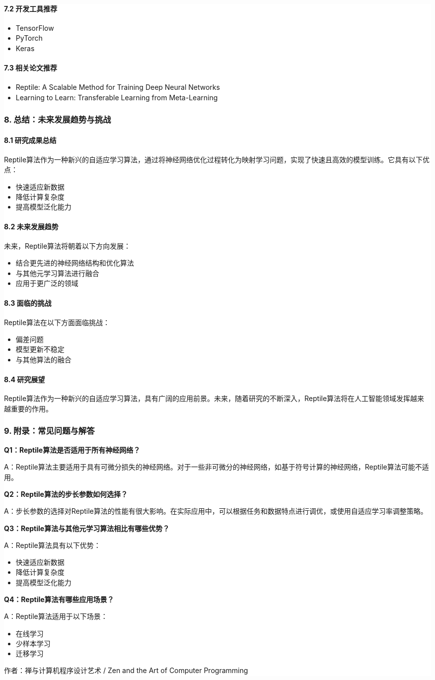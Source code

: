 #### 7.2 开发工具推荐

- TensorFlow
- PyTorch
- Keras

#### 7.3 相关论文推荐

- Reptile: A Scalable Method for Training Deep Neural Networks
- Learning to Learn: Transferable Learning from Meta-Learning

### 8. 总结：未来发展趋势与挑战

#### 8.1 研究成果总结

Reptile算法作为一种新兴的自适应学习算法，通过将神经网络优化过程转化为映射学习问题，实现了快速且高效的模型训练。它具有以下优点：

- 快速适应新数据
- 降低计算复杂度
- 提高模型泛化能力

#### 8.2 未来发展趋势

未来，Reptile算法将朝着以下方向发展：

- 结合更先进的神经网络结构和优化算法
- 与其他元学习算法进行融合
- 应用于更广泛的领域

#### 8.3 面临的挑战

Reptile算法在以下方面面临挑战：

- 偏差问题
- 模型更新不稳定
- 与其他算法的融合

#### 8.4 研究展望

Reptile算法作为一种新兴的自适应学习算法，具有广阔的应用前景。未来，随着研究的不断深入，Reptile算法将在人工智能领域发挥越来越重要的作用。

### 9. 附录：常见问题与解答

**Q1：Reptile算法是否适用于所有神经网络？**

A：Reptile算法主要适用于具有可微分损失的神经网络。对于一些非可微分的神经网络，如基于符号计算的神经网络，Reptile算法可能不适用。

**Q2：Reptile算法的步长参数如何选择？**

A：步长参数的选择对Reptile算法的性能有很大影响。在实际应用中，可以根据任务和数据特点进行调优，或使用自适应学习率调整策略。

**Q3：Reptile算法与其他元学习算法相比有哪些优势？**

A：Reptile算法具有以下优势：

- 快速适应新数据
- 降低计算复杂度
- 提高模型泛化能力

**Q4：Reptile算法有哪些应用场景？**

A：Reptile算法适用于以下场景：

- 在线学习
- 少样本学习
- 迁移学习

作者：禅与计算机程序设计艺术 / Zen and the Art of Computer Programming
